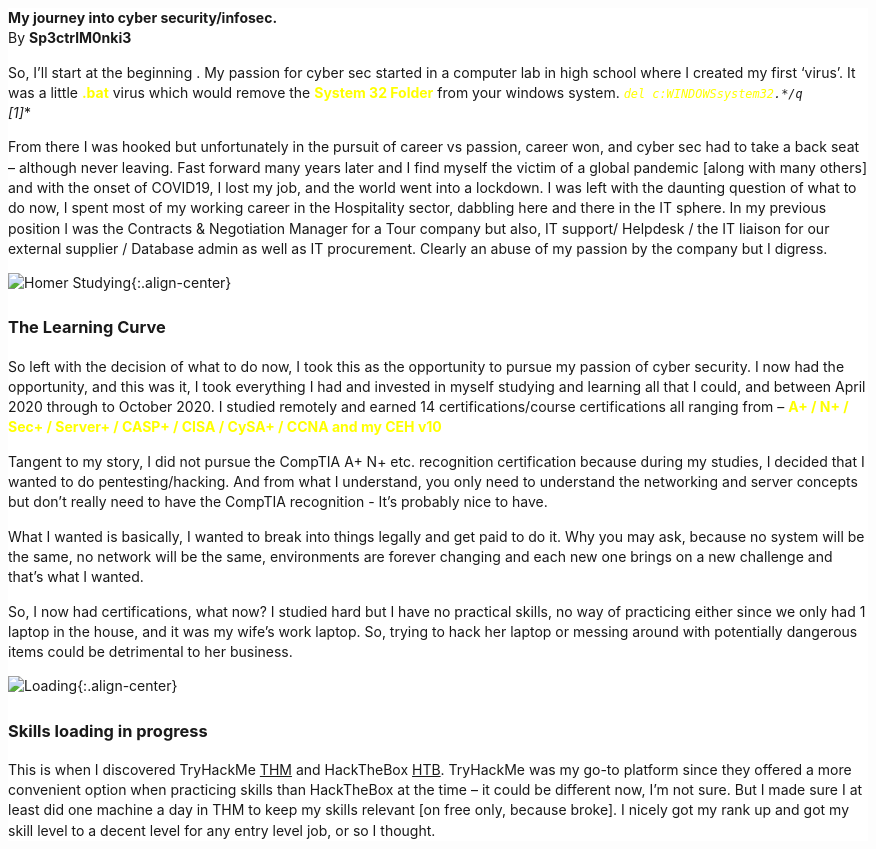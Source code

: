 


**My journey into cyber security/infosec.**  
By **Sp3ctrlM0nki3**  
 
So, I’ll start at the beginning . My passion for cyber sec started in a computer lab in high school where I created my first ‘virus’. It was a little **<span style="color: yellow">.bat</span>** virus which would remove the **<span style="color: yellow">System 32 Folder</span>** from your windows system.
 **<span style="color: yellow"><code>del c:WINDOWSsystem32*.*/q </code>[1]</span>**  
 
 
From there I was hooked but unfortunately in the pursuit of career vs passion, career won, and cyber sec had to take a back seat – although never leaving.
Fast forward many years later and I find myself the victim of a global pandemic [along with many others] and with the onset of COVID19, I lost my job, and the world went into a lockdown. I was left with the daunting question of what to do now, I spent most of my working career in the Hospitality sector, dabbling here and there in the IT sphere.
In my previous position I was the Contracts & Negotiation Manager for a Tour company but also, IT support/ Helpdesk / the IT liaison for our external supplier / Database admin as well as IT procurement. Clearly an abuse of my passion by the company but I digress.  

![Homer Studying](https://media.giphy.com/media/q1mHcB8wOCWf6/giphy.gif){:.align-center}

 
### The Learning Curve
So left with the decision of what to do now, I took this as the opportunity to pursue my passion of cyber security. I now had the opportunity, and this was it, I took everything I had and invested in myself studying and learning all that I could, and between April 2020 through to October 2020. I studied remotely and earned 14 certifications/course certifications all ranging from – **<span style="color: yellow">A+ / N+ / Sec+ / Server+ / CASP+ / CISA / CySA+ / CCNA and my CEH v10</span>**  

Tangent to my story, I did not pursue the CompTIA A+ N+ etc. recognition certification because during my studies, I decided that I wanted to do pentesting/hacking. And from what I understand, you only need to understand the networking and server concepts but don’t really need to have the CompTIA recognition - It’s probably nice to have.  
 
What I wanted is basically, I wanted to break into things legally and get paid to do it. Why you may ask, because no system will be the same, no network will be the same, environments are forever changing and each new one brings on a new challenge and that’s what I wanted.  

So, I now had certifications, what now? I studied hard but I have no practical skills, no way of practicing either since we only had 1 laptop in the house, and it was my wife’s work laptop. So, trying to hack her laptop or messing around with potentially dangerous items could be detrimental to her business.  

![Loading](https://media.giphy.com/media/hL9q5k9dk9l0wGd4e0/giphy.gif){:.align-center}


### Skills loading in progress   
This is when I discovered TryHackMe [THM](https://tryhackme.com/) and HackTheBox [HTB](https://www.hackthebox.com/). TryHackMe was my go-to platform since they offered a more convenient option when practicing skills than HackTheBox at the time – it could be different now, I’m not sure. But I made sure I at least did one machine a day in THM to keep my skills relevant [on free only, because broke]. I nicely got my rank up and got my skill level to a decent level for any entry level job, or so I thought.  
